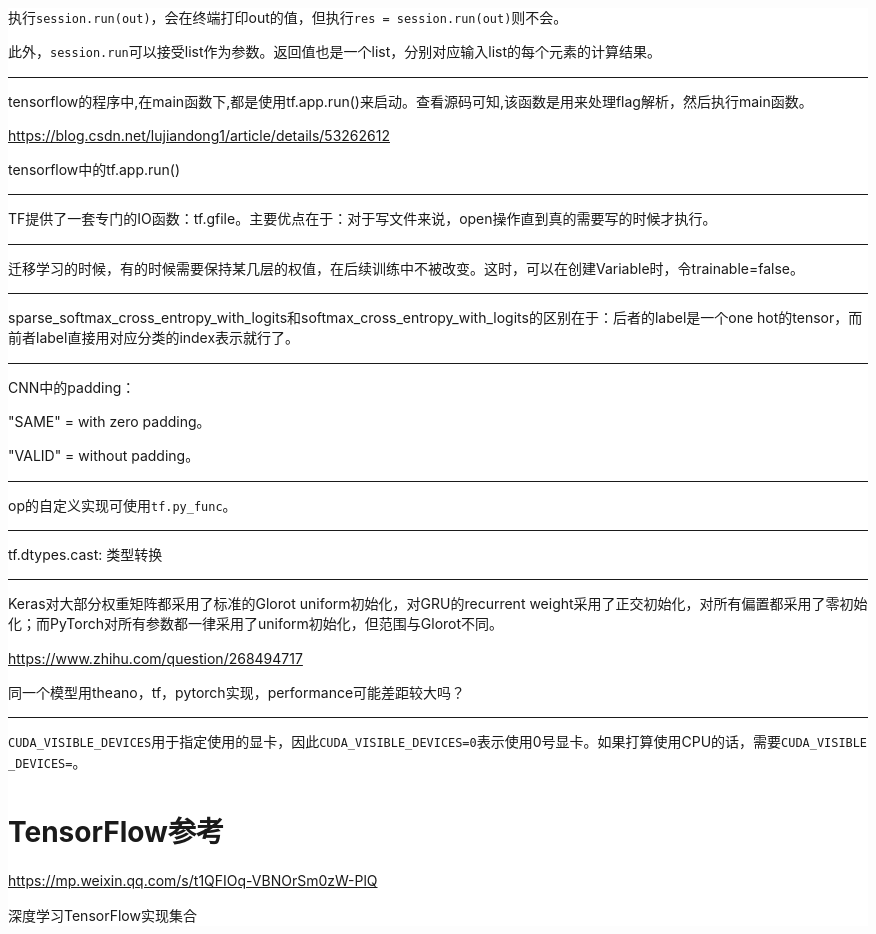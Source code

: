 执行`session.run(out)`，会在终端打印out的值，但执行`res = session.run(out)`则不会。

此外，`session.run`可以接受list作为参数。返回值也是一个list，分别对应输入list的每个元素的计算结果。

---

tensorflow的程序中,在main函数下,都是使用tf.app.run()来启动。查看源码可知,该函数是用来处理flag解析，然后执行main函数。

https://blog.csdn.net/lujiandong1/article/details/53262612

tensorflow中的tf.app.run()

---

TF提供了一套专门的IO函数：tf.gfile。主要优点在于：对于写文件来说，open操作直到真的需要写的时候才执行。

---

迁移学习的时候，有的时候需要保持某几层的权值，在后续训练中不被改变。这时，可以在创建Variable时，令trainable=false。

---

sparse_softmax_cross_entropy_with_logits和softmax_cross_entropy_with_logits的区别在于：后者的label是一个one hot的tensor，而前者label直接用对应分类的index表示就行了。

---

CNN中的padding：

"SAME" = with zero padding。

"VALID" = without padding。

---

op的自定义实现可使用`tf.py_func`。

---

tf.dtypes.cast: 类型转换

---

Keras对大部分权重矩阵都采用了标准的Glorot uniform初始化，对GRU的recurrent weight采用了正交初始化，对所有偏置都采用了零初始化；而PyTorch对所有参数都一律采用了uniform初始化，但范围与Glorot不同。

https://www.zhihu.com/question/268494717

同一个模型用theano，tf，pytorch实现，performance可能差距较大吗？

---

`CUDA_VISIBLE_DEVICES`用于指定使用的显卡，因此`CUDA_VISIBLE_DEVICES=0`表示使用0号显卡。如果打算使用CPU的话，需要`CUDA_VISIBLE_DEVICES=`。

# TensorFlow参考

https://mp.weixin.qq.com/s/t1QFIOq-VBNOrSm0zW-PlQ

深度学习TensorFlow实现集合
